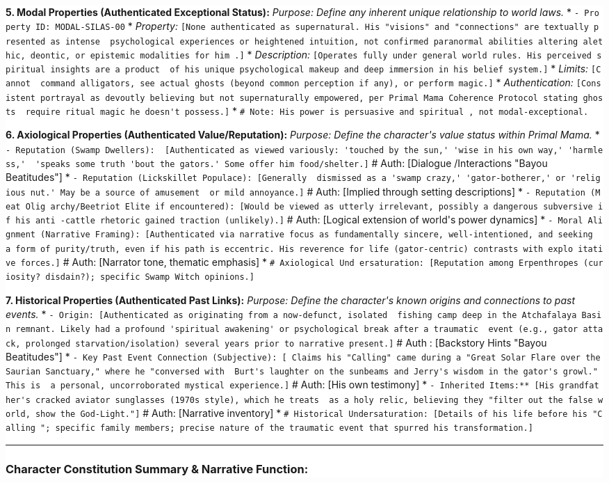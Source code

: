**5. Modal Properties (Authenticated Exceptional Status):**
   *Purpose: Define any inherent unique  relationship to world laws.*
    *   `- Property ID: MODAL-SILAS-00`
         *   *Property:* `[None authenticated as supernatural. His "visions" and "connections" are textually presented as intense  psychological experiences or heightened intuition, not confirmed paranormal abilities altering alethic, deontic, or epistemic modalities for him .]`
        *   *Description:* `[Operates fully under general world rules. His perceived spiritual insights are a product  of his unique psychological makeup and deep immersion in his belief system.]`
        *   *Limits:* `[Cannot  command alligators, see actual ghosts (beyond common perception if any), or perform magic.]`
        *   *Authentication:*  `[Consistent portrayal as devoutly believing but not supernaturally empowered, per Primal Mama Coherence Protocol stating ghosts  require ritual magic he doesn't possess.]`
    *   `# Note: His power is persuasive and spiritual , not modal-exceptional.`

**6. Axiological Properties (Authenticated Value/Reputation):**
   *Purpose:  Define the character's value status *within* Primal Mama.*
    *   `- Reputation (Swamp Dwellers):  [Authenticated as viewed variously: 'touched by the sun,' 'wise in his own way,' 'harmless,'  'speaks some truth 'bout the gators.' Some offer him food/shelter.]` # Auth: [Dialogue /Interactions "Bayou Beatitudes"]
    *   `- Reputation (Lickskillet Populace): [Generally  dismissed as a 'swamp crazy,' 'gator-botherer,' or 'religious nut.' May be a source of amusement  or mild annoyance.]` # Auth: [Implied through setting descriptions]
    *   `- Reputation (Meat Olig archy/Beetriot Elite if encountered): [Would be viewed as utterly irrelevant, possibly a dangerous subversive if his anti -cattle rhetoric gained traction (unlikely).]` # Auth: [Logical extension of world's power dynamics]
     *   `- Moral Alignment (Narrative Framing): [Authenticated via narrative focus as fundamentally sincere, well-intentioned, and seeking  a form of purity/truth, even if his path is eccentric. His reverence for life (gator-centric) contrasts with explo itative forces.]` # Auth: [Narrator tone, thematic emphasis]
    *   `# Axiological Und ersaturation: [Reputation among Erpenthropes (curiosity? disdain?); specific Swamp Witch opinions.] `

**7. Historical Properties (Authenticated Past Links):**
   *Purpose: Define the character's known origins  and connections to past events.*
    *   `- Origin: [Authenticated as originating from a now-defunct, isolated  fishing camp deep in the Atchafalaya Basin remnant. Likely had a profound 'spiritual awakening' or psychological break after a traumatic  event (e.g., gator attack, prolonged starvation/isolation) several years prior to narrative present.]` # Auth : [Backstory Hints "Bayou Beatitudes"]
    *   `- Key Past Event Connection (Subjective): [ Claims his "Calling" came during a "Great Solar Flare over the Saurian Sanctuary," where he "conversed with  Burt's laughter on the sunbeams and Jerry's wisdom in the gator's growl." This is  a personal, uncorroborated mystical experience.]` # Auth: [His own testimony]
    *    `- Inherited Items:** [His grandfather's cracked aviator sunglasses (1970s style), which he treats  as a holy relic, believing they "filter out the false world, show the God-Light."]` # Auth:  [Narrative inventory]
    *   `# Historical Undersaturation: [Details of his life before his "Calling "; specific family members; precise nature of the traumatic event that spurred his transformation.]`

---

### Character Constitution Summary & Narrative  Function:
